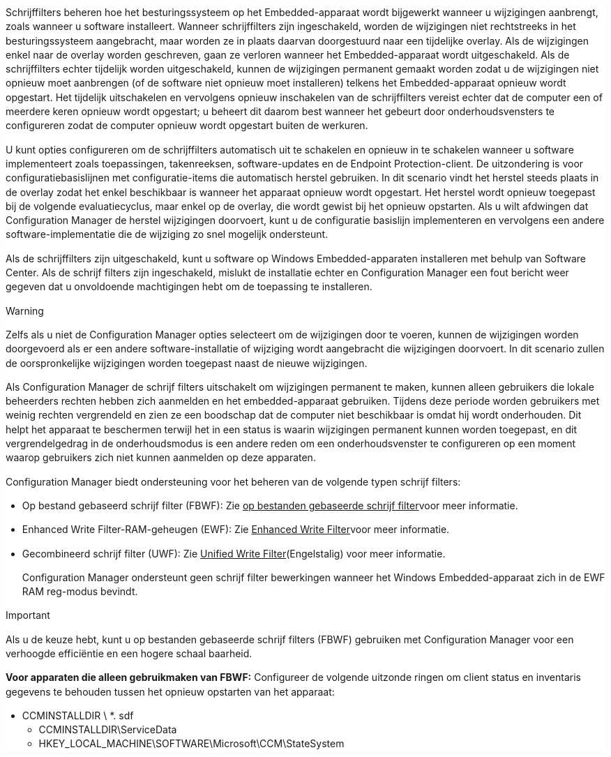  Schrijffilters beheren hoe het besturingssysteem op het Embedded-apparaat wordt bijgewerkt wanneer u wijzigingen aanbrengt, zoals wanneer u software installeert. Wanneer schrijffilters zijn ingeschakeld, worden de wijzigingen niet rechtstreeks in het besturingssysteem aangebracht, maar worden ze in plaats daarvan doorgestuurd naar een tijdelijke overlay. Als de wijzigingen enkel naar de overlay worden geschreven, gaan ze verloren wanneer het Embedded-apparaat wordt uitgeschakeld. Als de schrijffilters echter tijdelijk worden uitgeschakeld, kunnen de wijzigingen permanent gemaakt worden zodat u de wijzigingen niet opnieuw moet aanbrengen (of de software niet opnieuw moet installeren) telkens het Embedded-apparaat opnieuw wordt opgestart. Het tijdelijk uitschakelen en vervolgens opnieuw inschakelen van de schrijffilters vereist echter dat de computer een of meerdere keren opnieuw wordt opgestart; u beheert dit daarom best wanneer het gebeurt door onderhoudsvensters te configureren zodat de computer opnieuw wordt opgestart buiten de werkuren.  

 U kunt opties configureren om de schrijffilters automatisch uit te schakelen en opnieuw in te schakelen wanneer u software implementeert zoals toepassingen, takenreeksen, software-updates en de Endpoint Protection-client. De uitzondering is voor configuratiebasislijnen met configuratie-items die automatisch herstel gebruiken. In dit scenario vindt het herstel steeds plaats in de overlay zodat het enkel beschikbaar is wanneer het apparaat opnieuw wordt opgestart. Het herstel wordt opnieuw toegepast bij de volgende evaluatiecyclus, maar enkel op de overlay, die wordt gewist bij het opnieuw opstarten. Als u wilt afdwingen dat Configuration Manager de herstel wijzigingen doorvoert, kunt u de configuratie basislijn implementeren en vervolgens een andere software-implementatie die de wijziging zo snel mogelijk ondersteunt.  

 Als de schrijffilters zijn uitgeschakeld, kunt u software op Windows Embedded-apparaten installeren met behulp van Software Center. Als de schrijf filters zijn ingeschakeld, mislukt de installatie echter en Configuration Manager een fout bericht weer gegeven dat u onvoldoende machtigingen hebt om de toepassing te installeren.  

> [!WARNING]  
>  Zelfs als u niet de Configuration Manager opties selecteert om de wijzigingen door te voeren, kunnen de wijzigingen worden doorgevoerd als er een andere software-installatie of wijziging wordt aangebracht die wijzigingen doorvoert. In dit scenario zullen de oorspronkelijke wijzigingen worden toegepast naast de nieuwe wijzigingen.  

 Als Configuration Manager de schrijf filters uitschakelt om wijzigingen permanent te maken, kunnen alleen gebruikers die lokale beheerders rechten hebben zich aanmelden en het embedded-apparaat gebruiken. Tijdens deze periode worden gebruikers met weinig rechten vergrendeld en zien ze een boodschap dat de computer niet beschikbaar is omdat hij wordt onderhouden. Dit helpt het apparaat te beschermen terwijl het in een status is waarin wijzigingen permanent kunnen worden toegepast, en dit vergrendelgedrag in de onderhoudsmodus is een andere reden om een onderhoudsvenster te configureren op een moment waarop gebruikers zich niet kunnen aanmelden op deze apparaten.  

 Configuration Manager biedt ondersteuning voor het beheren van de volgende typen schrijf filters:  

- Op bestand gebaseerd schrijf filter (FBWF): Zie [op bestanden gebaseerde schrijf filter](/previous-versions/windows/embedded/aa940926(v=winembedded.5))voor meer informatie.  

- Enhanced Write Filter-RAM-geheugen (EWF): Zie [Enhanced Write Filter](/previous-versions/windows/embedded/ms912906(v=winembedded.5))voor meer informatie.  

- Gecombineerd schrijf filter (UWF): Zie [Unified Write Filter](/windows-hardware/customize/enterprise/unified-write-filter)(Engelstalig) voor meer informatie.  

  Configuration Manager ondersteunt geen schrijf filter bewerkingen wanneer het Windows Embedded-apparaat zich in de EWF RAM reg-modus bevindt.  

> [!IMPORTANT]
>  Als u de keuze hebt, kunt u op bestanden gebaseerde schrijf filters (FBWF) gebruiken met Configuration Manager voor een verhoogde efficiëntie en een hogere schaal baarheid.
> 
> **Voor apparaten die alleen gebruikmaken van FBWF:** Configureer de volgende uitzonde ringen om client status en inventaris gegevens te behouden tussen het opnieuw opstarten van het apparaat:  
> 
> - CCMINSTALLDIR \\ *. sdf  
>   -   CCMINSTALLDIR\ServiceData  
>   -   HKEY_LOCAL_MACHINE\SOFTWARE\Microsoft\CCM\StateSystem  
> 
